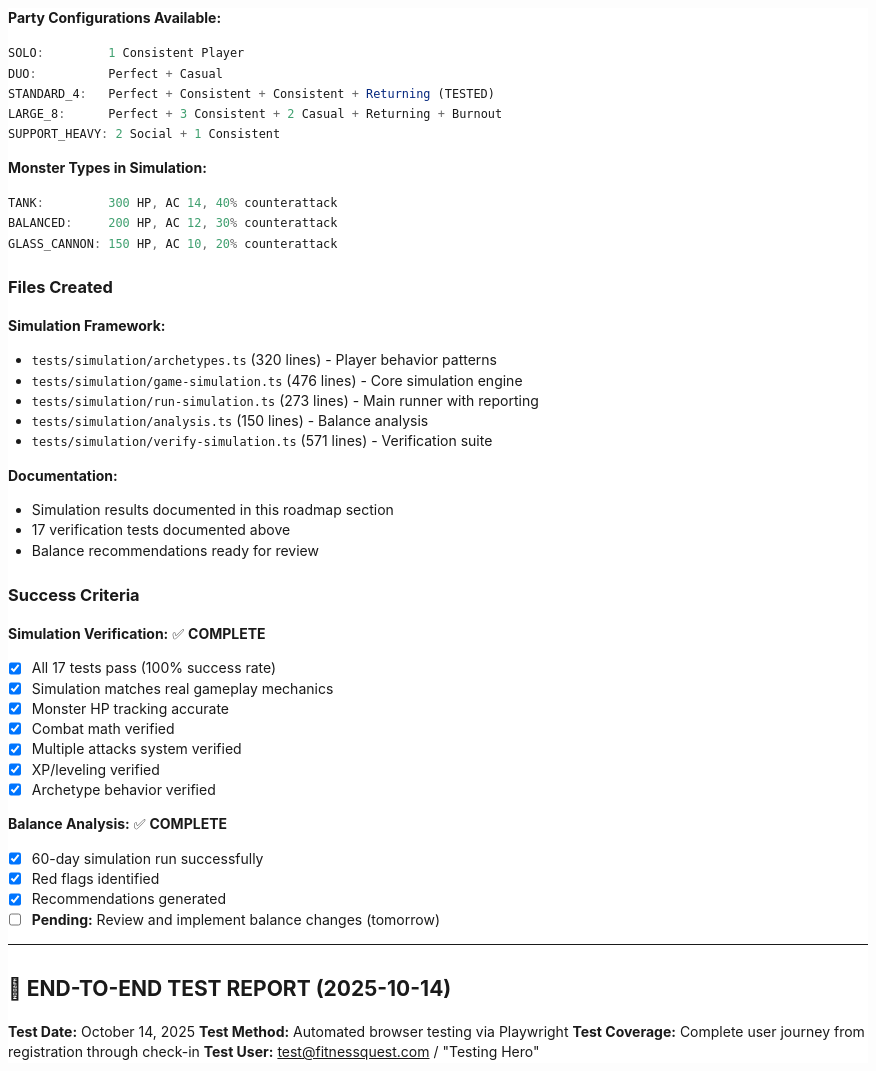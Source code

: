 **Party Configurations Available:**
```typescript
SOLO:         1 Consistent Player
DUO:          Perfect + Casual
STANDARD_4:   Perfect + Consistent + Consistent + Returning (TESTED)
LARGE_8:      Perfect + 3 Consistent + 2 Casual + Returning + Burnout
SUPPORT_HEAVY: 2 Social + 1 Consistent
```

**Monster Types in Simulation:**
```typescript
TANK:         300 HP, AC 14, 40% counterattack
BALANCED:     200 HP, AC 12, 30% counterattack
GLASS_CANNON: 150 HP, AC 10, 20% counterattack
```

### Files Created

**Simulation Framework:**
- `tests/simulation/archetypes.ts` (320 lines) - Player behavior patterns
- `tests/simulation/game-simulation.ts` (476 lines) - Core simulation engine
- `tests/simulation/run-simulation.ts` (273 lines) - Main runner with reporting
- `tests/simulation/analysis.ts` (150 lines) - Balance analysis
- `tests/simulation/verify-simulation.ts` (571 lines) - Verification suite

**Documentation:**
- Simulation results documented in this roadmap section
- 17 verification tests documented above
- Balance recommendations ready for review

### Success Criteria

**Simulation Verification:** ✅ **COMPLETE**
- [x] All 17 tests pass (100% success rate)
- [x] Simulation matches real gameplay mechanics
- [x] Monster HP tracking accurate
- [x] Combat math verified
- [x] Multiple attacks system verified
- [x] XP/leveling verified
- [x] Archetype behavior verified

**Balance Analysis:** ✅ **COMPLETE**
- [x] 60-day simulation run successfully
- [x] Red flags identified
- [x] Recommendations generated
- [ ] **Pending:** Review and implement balance changes (tomorrow)

---

## 🧪 END-TO-END TEST REPORT (2025-10-14)

**Test Date:** October 14, 2025
**Test Method:** Automated browser testing via Playwright
**Test Coverage:** Complete user journey from registration through check-in
**Test User:** test@fitnessquest.com / "Testing Hero"
